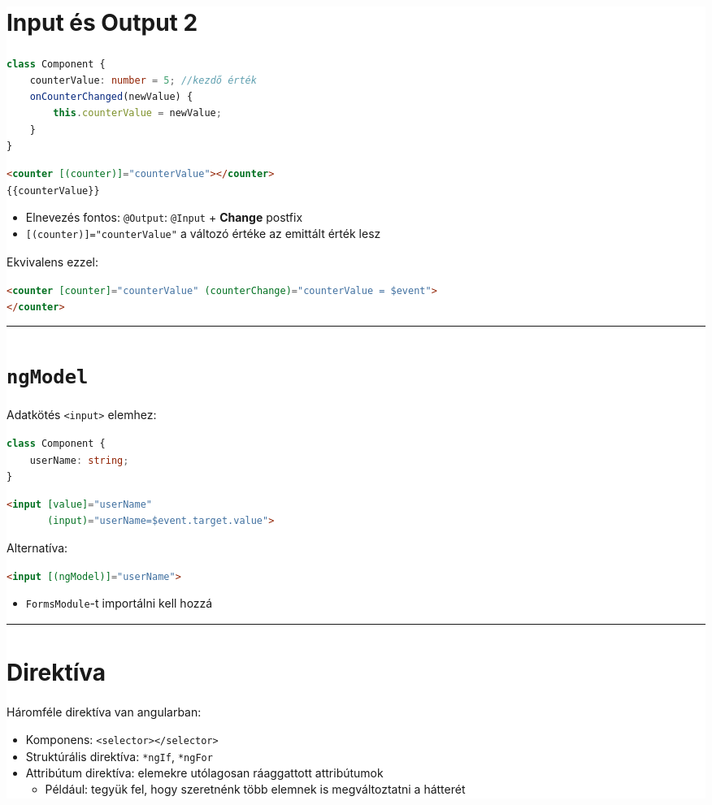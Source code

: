 # Input és Output 2

```ts
class Component {
    counterValue: number = 5; //kezdő érték
    onCounterChanged(newValue) {
        this.counterValue = newValue;
    }
}
```

```html
<counter [(counter)]="counterValue"></counter>
{{counterValue}}
```

* Elnevezés fontos: `@Output`: `@Input` + **Change** postfix
* `[(counter)]="counterValue"` a változó értéke az emittált érték lesz

Ekvivalens ezzel: 

```html
<counter [counter]="counterValue" (counterChange)="counterValue = $event">
</counter>
```

---
# `ngModel`

Adatkötés `<input>` elemhez: 

```ts
class Component {
    userName: string;
}
```

```html
<input [value]="userName"
       (input)="userName=$event.target.value"> 
```

Alternatíva: 
```html
<input [(ngModel)]="userName">
```

* `FormsModule`-t importálni kell hozzá

---
# Direktíva

Háromféle direktíva van angularban: 
* Komponens: `<selector></selector>`
* Struktúrális direktíva: `*ngIf`, `*ngFor`
* Attribútum direktíva: elemekre utólagosan ráaggattott attribútumok
    * Például: tegyük fel, hogy szeretnénk több elemnek is megváltoztatni a hátterét
